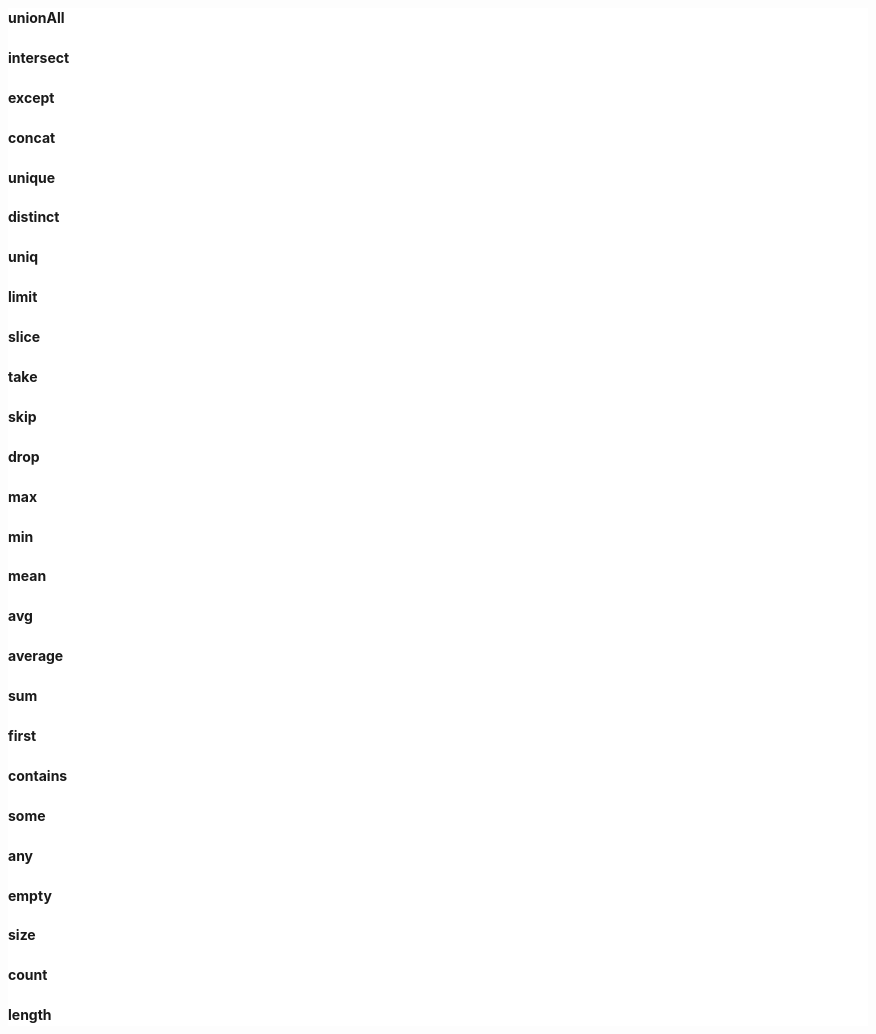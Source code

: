 #### unionAll

#### intersect

#### except

#### concat

#### unique

#### distinct

#### uniq

#### limit

#### slice

#### take

#### skip

#### drop

#### max

#### min

#### mean

#### avg

#### average

#### sum

#### first

#### contains

#### some

#### any

#### empty

#### size

#### count

#### length
